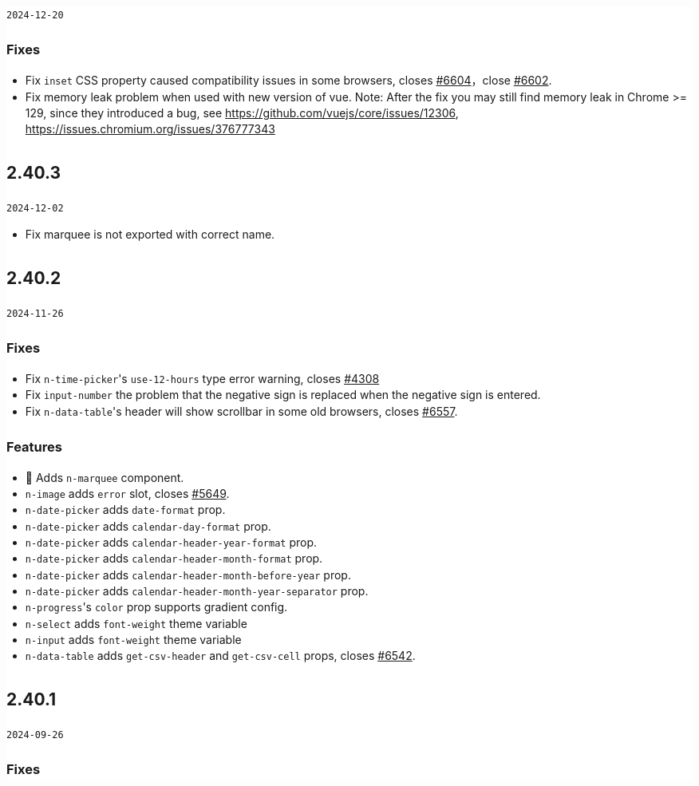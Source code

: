 `2024-12-20`

### Fixes

- Fix `inset` CSS property caused compatibility issues in some browsers, closes [#6604](https://github.com/tusen-ai/naive-ui/issues/6604)，close [#6602](https://github.com/tusen-ai/naive-ui/issues/6602).
- Fix memory leak problem when used with new version of vue. Note: After the fix you may still find memory leak in Chrome >= 129, since they introduced a bug, see https://github.com/vuejs/core/issues/12306, https://issues.chromium.org/issues/376777343

## 2.40.3

`2024-12-02`

- Fix marquee is not exported with correct name.

## 2.40.2

`2024-11-26`

### Fixes

- Fix `n-time-picker`'s `use-12-hours` type error warning, closes [#4308](https://github.com/tusen-ai/naive-ui/issues/4308)
- Fix `input-number` the problem that the negative sign is replaced when the negative sign is entered.
- Fix `n-data-table`'s header will show scrollbar in some old browsers, closes [#6557](https://github.com/tusen-ai/naive-ui/issues/6557).

### Features

- 🌟 Adds `n-marquee` component.
- `n-image` adds `error` slot, closes [#5649](https://github.com/tusen-ai/naive-ui/issues/5649).
- `n-date-picker` adds `date-format` prop.
- `n-date-picker` adds `calendar-day-format` prop.
- `n-date-picker` adds `calendar-header-year-format` prop.
- `n-date-picker` adds `calendar-header-month-format` prop.
- `n-date-picker` adds `calendar-header-month-before-year` prop.
- `n-date-picker` adds `calendar-header-month-year-separator` prop.
- `n-progress`'s `color` prop supports gradient config.
- `n-select` adds `font-weight` theme variable
- `n-input` adds `font-weight` theme variable
- `n-data-table` adds `get-csv-header` and `get-csv-cell` props, closes [#6542](https://github.com/tusen-ai/naive-ui/issues/6542).

## 2.40.1

`2024-09-26`

### Fixes
